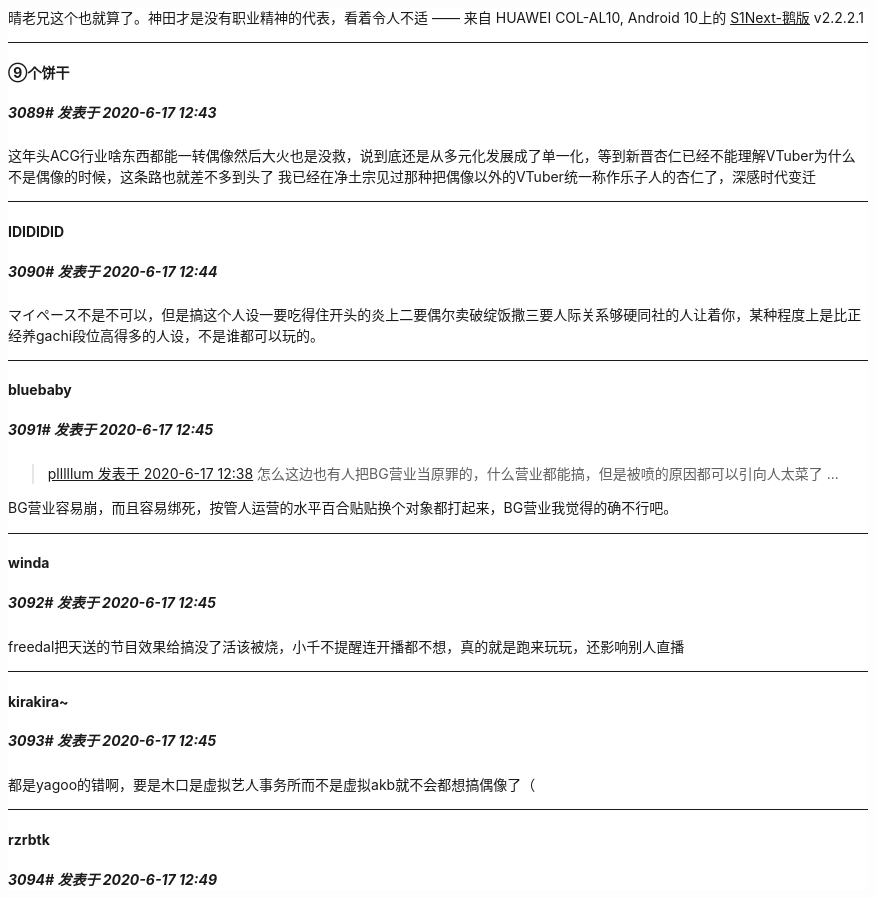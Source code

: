 晴老兄这个也就算了。神田才是没有职业精神的代表，看着令人不适
—— 来自 HUAWEI COL-AL10, Android 10上的 [S1Next-鹅版](https://github.com/ykrank/S1-Next/releases) v2.2.2.1


-----

####  ⑨个饼干  
##### 3089#       发表于 2020-6-17 12:43


这年头ACG行业啥东西都能一转偶像然后大火也是没救，说到底还是从多元化发展成了单一化，等到新晋杏仁已经不能理解VTuber为什么不是偶像的时候，这条路也就差不多到头了
我已经在净土宗见过那种把偶像以外的VTuber统一称作乐子人的杏仁了，深感时代变迁


-----

####  IDIDIDID  
##### 3090#       发表于 2020-6-17 12:44


マイペース不是不可以，但是搞这个人设一要吃得住开头的炎上二要偶尔卖破绽饭撒三要人际关系够硬同社的人让着你，某种程度上是比正经养gachi段位高得多的人设，不是谁都可以玩的。


-----

####  bluebaby  
##### 3091#       发表于 2020-6-17 12:45


<blockquote><a href="httphttps://bbs.saraba1st.com/2b/forum.php?mod=redirect&amp;goto=findpost&amp;pid=47836985&amp;ptid=1941579" target="_blank">plllllum 发表于 2020-6-17 12:38</a>
怎么这边也有人把BG营业当原罪的，什么营业都能搞，但是被喷的原因都可以引向人太菜了 ...</blockquote>
BG营业容易崩，而且容易绑死，按管人运营的水平百合贴贴换个对象都打起来，BG营业我觉得的确不行吧。


-----

####  winda  
##### 3092#       发表于 2020-6-17 12:45


freedal把天送的节目效果给搞没了活该被烧，小千不提醒连开播都不想，真的就是跑来玩玩，还影响别人直播


-----

####  kirakira~  
##### 3093#       发表于 2020-6-17 12:45


都是yagoo的错啊，要是木口是虚拟艺人事务所而不是虚拟akb就不会都想搞偶像了（


-----

####  rzrbtk  
##### 3094#       发表于 2020-6-17 12:49
